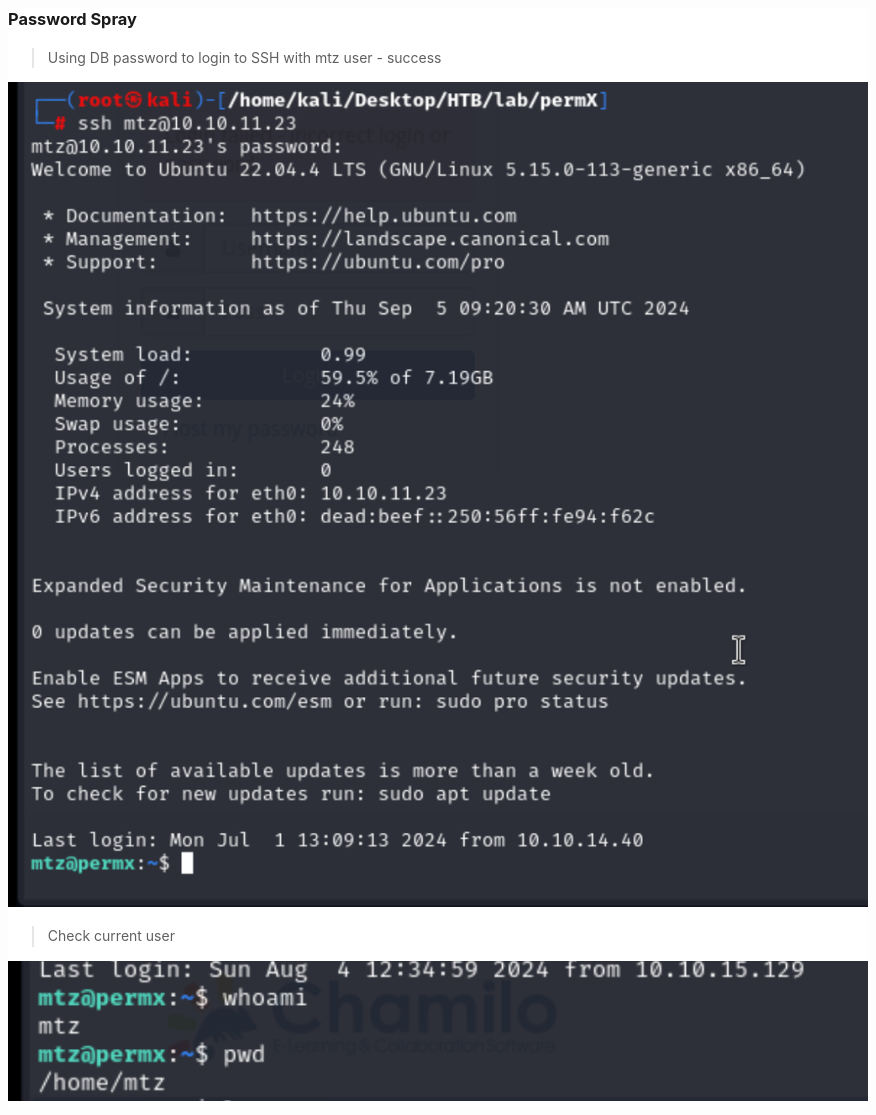 ### Password Spray

> Using DB password to login to SSH with mtz user - success 

![](./IMG/37.png)

> Check current user 

![](./IMG/38.png)
